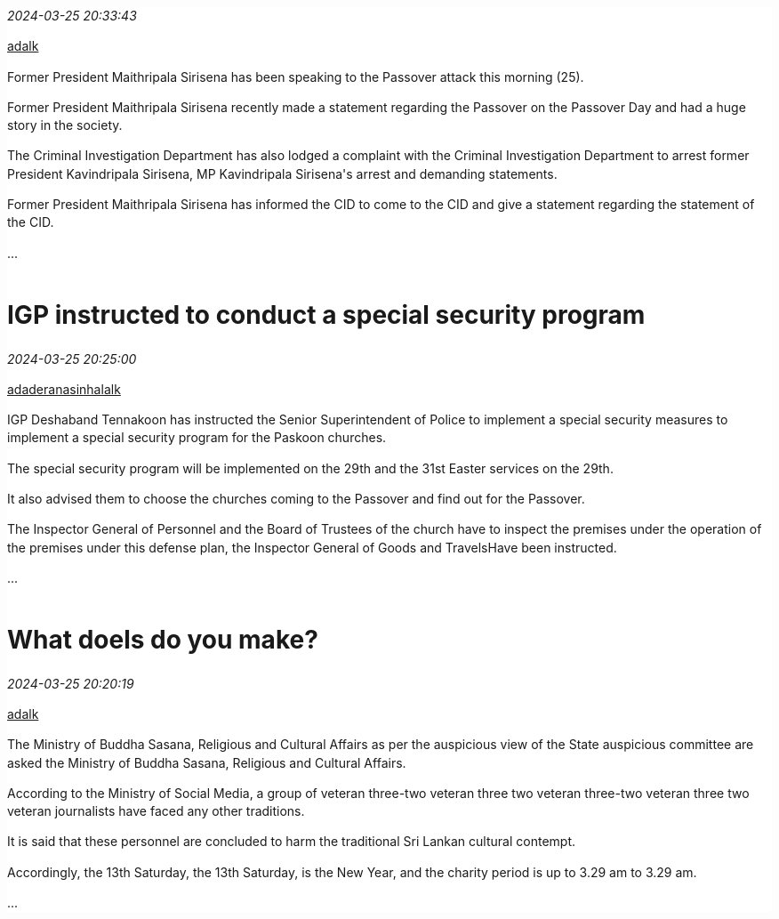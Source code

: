 *2024-03-25 20:33:43*

[adalk](https://www.ada.lk/breaking_news/මෛත්‍රීගෙන්-පැය-පහක-ප්‍රකාශයක්/11-408797)

Former President Maithripala Sirisena has been speaking to the Passover attack this morning (25).

Former President Maithripala Sirisena recently made a statement regarding the Passover on the Passover Day and had a huge story in the society.

The Criminal Investigation Department has also lodged a complaint with the Criminal Investigation Department to arrest former President Kavindripala Sirisena, MP Kavindripala Sirisena's arrest and demanding statements.

Former President Maithripala Sirisena has informed the CID to come to the CID and give a statement regarding the statement of the CID.

...



# IGP instructed to conduct a special security program

*2024-03-25 20:25:00*

[adaderanasinhalalk](http://sinhala.adaderana.lk/news/194925)

IGP Deshaband Tennakoon has instructed the Senior Superintendent of Police to implement a special security measures to implement a special security program for the Paskoon churches.

The special security program will be implemented on the 29th and the 31st Easter services on the 29th.

It also advised them to choose the churches coming to the Passover and find out for the Passover.

The Inspector General of Personnel and the Board of Trustees of the church have to inspect the premises under the operation of the premises under this defense plan, the Inspector General of Goods and TravelsHave been instructed.

...



# What doels do you make?

*2024-03-25 20:20:19*

[adalk](https://www.ada.lk/breaking_news/හරියටම-ගන්නේ-මොන-අවුරුද-නැකත්ද-/11-408795)

The Ministry of Buddha Sasana, Religious and Cultural Affairs as per the auspicious view of the State auspicious committee are asked the Ministry of Buddha Sasana, Religious and Cultural Affairs.

According to the Ministry of Social Media, a group of veteran three-two veteran three two veteran three-two veteran three two veteran journalists have faced any other traditions.

It is said that these personnel are concluded to harm the traditional Sri Lankan cultural contempt.

Accordingly, the 13th Saturday, the 13th Saturday, is the New Year, and the charity period is up to 3.29 am to 3.29 am.

...
